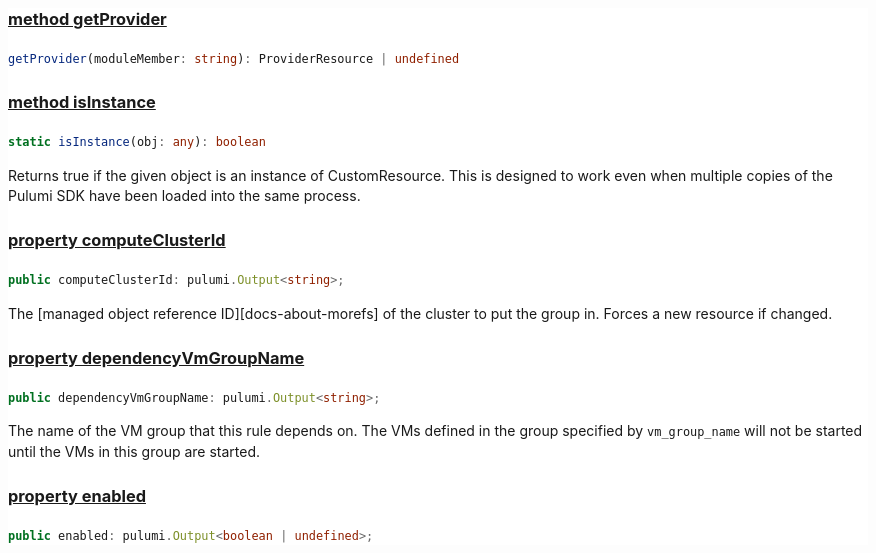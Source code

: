 <h3 class="pdoc-member-header">
<a class="pdoc-child-name" href="/node_modules/@pulumi/pulumi/resource.d.ts#L13">method getProvider</a>
</h3>

```typescript
getProvider(moduleMember: string): ProviderResource | undefined
```

<h3 class="pdoc-member-header">
<a class="pdoc-child-name" href="/node_modules/@pulumi/pulumi/resource.d.ts#L85">method isInstance</a>
</h3>

```typescript
static isInstance(obj: any): boolean
```


Returns true if the given object is an instance of CustomResource.  This is designed to work even when
multiple copies of the Pulumi SDK have been loaded into the same process.

<h3 class="pdoc-member-header">
<a class="pdoc-child-name" href="/computeClusterVmDependencyRule.ts#L45">property computeClusterId</a>
</h3>

```typescript
public computeClusterId: pulumi.Output<string>;
```


The [managed object reference
ID][docs-about-morefs] of the cluster to put the group in.  Forces a new
resource if changed.

<h3 class="pdoc-member-header">
<a class="pdoc-child-name" href="/computeClusterVmDependencyRule.ts#L52">property dependencyVmGroupName</a>
</h3>

```typescript
public dependencyVmGroupName: pulumi.Output<string>;
```


The name of the VM group that this
rule depends on. The VMs defined in the group specified by
`vm_group_name` will not be started until the VMs in this
group are started.

<h3 class="pdoc-member-header">
<a class="pdoc-child-name" href="/computeClusterVmDependencyRule.ts#L56">property enabled</a>
</h3>

```typescript
public enabled: pulumi.Output<boolean | undefined>;
```


[docs-r-vsphere-datastore-cluster]: /docs/providers/vsphere/r/datastore_cluster.html
[ref-vsphere-drs-clusters]: https://docs.vmware.com/en/VMware-vSphere/6.5/com.vmware.vsphere.resmgmt.doc/GUID-8ACF3502-5314-469F-8CC9-4A9BD5925BC2.html
[ref-vsphere-ha-clusters]: https://docs.vmware.com/en/VMware-vSphere/6.5/com.vmware.vsphere.avail.doc/GUID-5432CA24-14F1-44E3-87FB-61D937831CF6.html
[tf-vsphere-cluster-resource]: /docs/providers/vsphere/r/compute_cluster.html
[tf-vsphere-cluster-data-source]: /docs/providers/vsphere/d/compute_cluster.html
[tf-vsphere-cluster-vm-host-rule-resource]: /docs/providers/vsphere/r/compute_cluster_vm_host_rule.html
[tf-vsphere-cluster-resource]: /docs/providers/vsphere/r/compute_cluster.html
[tf-vsphere-cluster-data-source]: /docs/providers/vsphere/d/compute_cluster.html
[tf-vsphere-cluster-vm-host-rule-resource]: /docs/providers/vsphere/r/compute_cluster_vm_host_rule.html
[tf-vsphere-cluster-resource]: /docs/providers/vsphere/r/compute_cluster.html
[tf-vsphere-cluster-data-source]: /docs/providers/vsphere/d/compute_cluster.html
[tf-vsphere-cluster-vm-host-rule-resource]: /docs/providers/vsphere/r/compute_cluster_vm_host_rule.html
[tf-vsphere-cluster-resource]: /docs/providers/vsphere/r/compute_cluster.html
[tf-vsphere-cluster-data-source]: /docs/providers/vsphere/d/compute_cluster.html
[tf-vsphere-cluster-vm-group-resource]: /docs/providers/vsphere/r/compute_cluster_vm_group.html
[tf-vsphere-cluster-resource]: /docs/providers/vsphere/r/compute_cluster.html
[tf-vsphere-cluster-data-source]: /docs/providers/vsphere/d/compute_cluster.html
[tf-vsphere-cluster-vm-dependency-rule-resource]: /docs/providers/vsphere/r/compute_cluster_vm_dependency_rule.html
[tf-vsphere-cluster-vm-host-rule-resource]: /docs/providers/vsphere/r/compute_cluster_vm_host_rule.html
[tf-vsphere-cluster-resource]: /docs/providers/vsphere/r/compute_cluster.html
[tf-vsphere-cluster-data-source]: /docs/providers/vsphere/d/compute_cluster.html
[tf-vsphere-cluster-vm-group-resource]: /docs/providers/vsphere/r/compute_cluster_vm_group.html
[tf-vsphere-cluster-host-group-resource]: /docs/providers/vsphere/r/compute_cluster_host_group.html
[ext-custom-attributes]: https://docs.vmware.com/en/VMware-vSphere/6.5/com.vmware.vsphere.vcenterhost.doc/GUID-73606C4C-763C-4E27-A1DA-032E4C46219D.html
[ref-vsphere-datastore-clusters]: https://docs.vmware.com/en/VMware-vSphere/6.5/com.vmware.vsphere.resmgmt.doc/GUID-598DF695-107E-406B-9C95-0AF961FC227A.html
[tf-vsphere-datastore-cluster-resource]: /docs/providers/vsphere/r/datastore_cluster.html
[tf-vsphere-datastore-cluster-data-source]: /docs/providers/vsphere/d/datastore_cluster.html
[distributed-virtual-switch]: /docs/providers/vsphere/r/distributed_virtual_switch.html
[ref-vsphere-net-concepts]: https://docs.vmware.com/en/VMware-vSphere/6.5/com.vmware.vsphere.networking.doc/GUID-2B11DBB8-CB3C-4AFF-8885-EFEA0FC562F4.html
[ref-vsphere-dvportgroup]: https://docs.vmware.com/en/VMware-vSphere/6.5/com.vmware.vsphere.networking.doc/GUID-69933F6E-2442-46CF-AA17-1196CB9A0A09.html